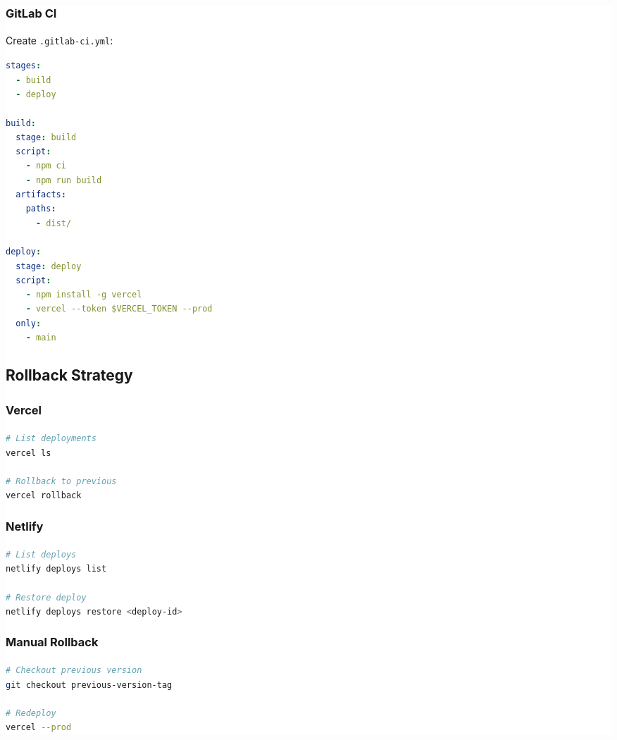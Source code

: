 ### GitLab CI

Create `.gitlab-ci.yml`:

```yaml
stages:
  - build
  - deploy

build:
  stage: build
  script:
    - npm ci
    - npm run build
  artifacts:
    paths:
      - dist/

deploy:
  stage: deploy
  script:
    - npm install -g vercel
    - vercel --token $VERCEL_TOKEN --prod
  only:
    - main
```

## Rollback Strategy

### Vercel

```bash
# List deployments
vercel ls

# Rollback to previous
vercel rollback
```

### Netlify

```bash
# List deploys
netlify deploys list

# Restore deploy
netlify deploys restore <deploy-id>
```

### Manual Rollback

```bash
# Checkout previous version
git checkout previous-version-tag

# Redeploy
vercel --prod
```
